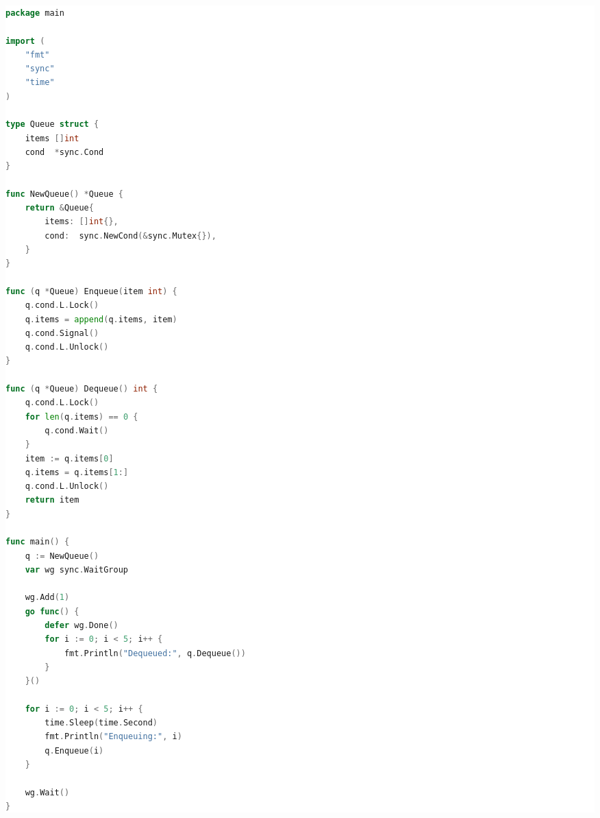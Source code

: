 ```go
package main

import (
    "fmt"
    "sync"
    "time"
)

type Queue struct {
    items []int
    cond  *sync.Cond
}

func NewQueue() *Queue {
    return &Queue{
        items: []int{},
        cond:  sync.NewCond(&sync.Mutex{}),
    }
}

func (q *Queue) Enqueue(item int) {
    q.cond.L.Lock()
    q.items = append(q.items, item)
    q.cond.Signal()
    q.cond.L.Unlock()
}

func (q *Queue) Dequeue() int {
    q.cond.L.Lock()
    for len(q.items) == 0 {
        q.cond.Wait()
    }
    item := q.items[0]
    q.items = q.items[1:]
    q.cond.L.Unlock()
    return item
}

func main() {
    q := NewQueue()
    var wg sync.WaitGroup

    wg.Add(1)
    go func() {
        defer wg.Done()
        for i := 0; i < 5; i++ {
            fmt.Println("Dequeued:", q.Dequeue())
        }
    }()

    for i := 0; i < 5; i++ {
        time.Sleep(time.Second)
        fmt.Println("Enqueuing:", i)
        q.Enqueue(i)
    }

    wg.Wait()
}
```
